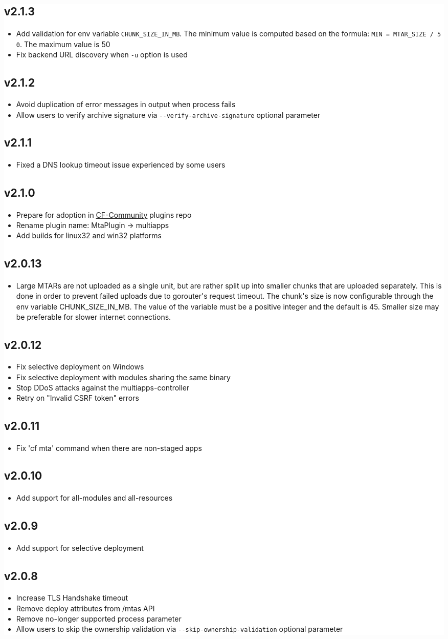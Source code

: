 ## v2.1.3
* Add validation for env variable `CHUNK_SIZE_IN_MB`. The minimum value is computed based on the formula: `MIN = MTAR_SIZE / 50`. The maximum value is 50
* Fix backend URL discovery when `-u` option is used

## v2.1.2
* Avoid duplication of error messages in output when process fails
* Allow users to verify archive signature via `--verify-archive-signature` optional parameter

## v2.1.1
* Fixed a DNS lookup timeout issue experienced by some users

## v2.1.0
* Prepare for adoption in [CF-Community](https://github.com/cloudfoundry/cli-plugin-repo) plugins repo
* Rename plugin name: MtaPlugin -> multiapps
* Add builds for linux32 and win32 platforms

## v2.0.13
* Large MTARs are not uploaded as a single unit, but are rather split up into smaller chunks that are uploaded separately. This is done in order to prevent failed uploads due to gorouter's request timeout.
The chunk's size is now configurable through the env variable CHUNK_SIZE_IN_MB. The value of the variable must be a positive integer and the default is 45. Smaller size may be preferable for slower internet connections.

## v2.0.12
* Fix selective deployment on Windows
* Fix selective deployment with modules sharing the same binary
* Stop DDoS attacks against the multiapps-controller
* Retry on "Invalid CSRF token" errors

## v2.0.11
* Fix 'cf mta' command when there are non-staged apps

## v2.0.10
* Add support for all-modules and all-resources

## v2.0.9
* Add support for selective deployment

## v2.0.8
* Increase TLS Handshake timeout
* Remove deploy attributes from /mtas API
* Remove no-longer supported process parameter
* Allow users to skip the ownership validation via `--skip-ownership-validation` optional parameter
